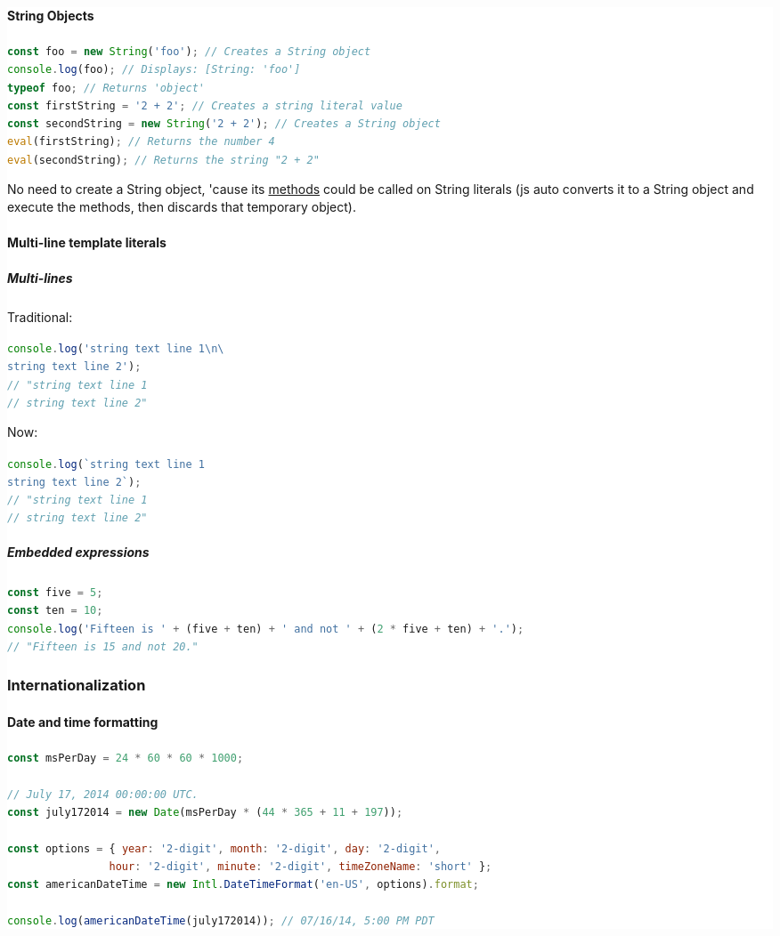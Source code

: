 #### String Objects

```js
const foo = new String('foo'); // Creates a String object
console.log(foo); // Displays: [String: 'foo']
typeof foo; // Returns 'object'
const firstString = '2 + 2'; // Creates a string literal value
const secondString = new String('2 + 2'); // Creates a String object
eval(firstString); // Returns the number 4
eval(secondString); // Returns the string "2 + 2"
```

No need to create a String object, 'cause its [methods](https://developer.mozilla.org/en-US/docs/Web/JavaScript/Guide/Text_formatting#Methods_of_String) could be called on String literals (js auto converts it to a String object and execute the methods, then discards that temporary object).

#### Multi-line template literals

##### Multi-lines

Traditional:  

```js
console.log('string text line 1\n\
string text line 2');
// "string text line 1
// string text line 2"
```

Now:  

```js
console.log(`string text line 1
string text line 2`);
// "string text line 1
// string text line 2"
```

##### Embedded expressions

```js
const five = 5;
const ten = 10;
console.log('Fifteen is ' + (five + ten) + ' and not ' + (2 * five + ten) + '.');
// "Fifteen is 15 and not 20."
```

### Internationalization

#### Date and time formatting

```js
const msPerDay = 24 * 60 * 60 * 1000;

// July 17, 2014 00:00:00 UTC.
const july172014 = new Date(msPerDay * (44 * 365 + 11 + 197));

const options = { year: '2-digit', month: '2-digit', day: '2-digit',
                hour: '2-digit', minute: '2-digit', timeZoneName: 'short' };
const americanDateTime = new Intl.DateTimeFormat('en-US', options).format;

console.log(americanDateTime(july172014)); // 07/16/14, 5:00 PM PDT
```


[^1]: [Here Are 10 Projects You Can Do To Build Your JavaScript Skills](https://skillcrush.com/2018/06/18/projects-you-can-do-with-javascript/)
[^2]: [The homepage of the site](https://snorl.ax)
[^3]: [JavaScript Timing Events](https://www.w3schools.com/js/js_timing.asp)
[^4]: [JavaScript Guide - JavaScript | MDN](https://developer.mozilla.org/en-US/docs/Web/JavaScript/Guide)
[^5]: [Template literals (Template strings) - JavaScript | MDN](https://developer.mozilla.org/en-US/docs/Web/JavaScript/Reference/Template_literals)
[^6]: [Notes on Types & Grammer (YDJS)](/terminal/2019/05/07/notes-on-types-grammer-ydjs/)
[^7]: [Promise - JavaScript | MDN](https://developer.mozilla.org/en-US/docs/Web/JavaScript/Reference/Global_Objects/Promise)
[^8]: [super - JavaScript | MDN](https://developer.mozilla.org/en-US/docs/Web/JavaScript/Reference/Operators/super)